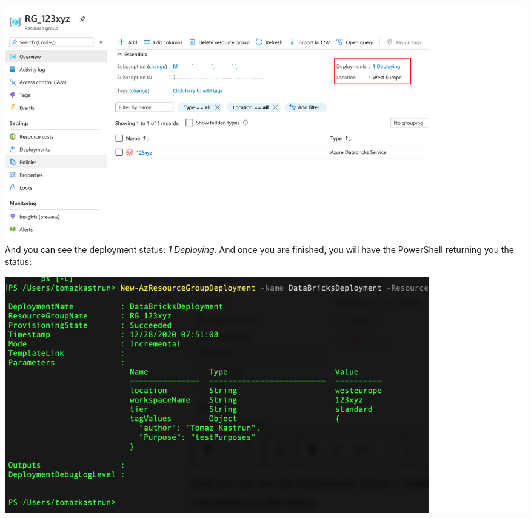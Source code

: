 <img src="images/img252_28_9.png" width="700" align="center"/>
</p>
</div>


<p>And you can see the deployment status: <em>1 Deploying</em>. And once you are finished, you will have the PowerShell returning you the status:</p>


<div>
<p>
<img src="images/img253_28_10.png" width="700" align="center"/>
</p>
</div>
